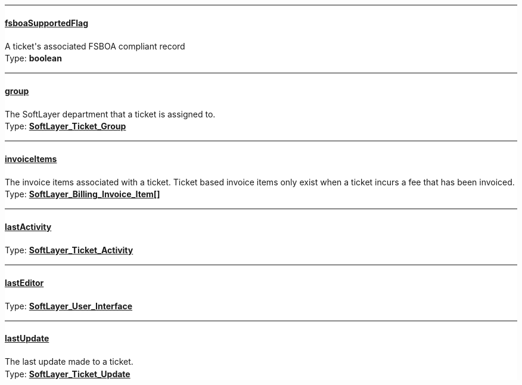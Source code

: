 
</div>
<div class="prop-row">

-----
[fsboaSupportedFlag]: #fsboasupportedflag
#### [fsboaSupportedFlag]
A ticket's associated FSBOA compliant record  
<span class="type-label">Type: </span>**boolean**


</div>
<div class="prop-row">

-----
[group]: #group
#### [group]
The SoftLayer department that a ticket is assigned to.  
<span class="type-label">Type: </span>**<a href='/reference/datatypes/SoftLayer_Ticket_Group'>SoftLayer_Ticket_Group </a>**


</div>
<div class="prop-row">

-----
[invoiceItems]: #invoiceitems
#### [invoiceItems]
The invoice items associated with a ticket. Ticket based invoice items only exist when a ticket incurs a fee that has been invoiced.  
<span class="type-label">Type: </span>**<a href='/reference/datatypes/SoftLayer_Billing_Invoice_Item'>SoftLayer_Billing_Invoice_Item[] </a>**


</div>
<div class="prop-row">

-----
[lastActivity]: #lastactivity
#### [lastActivity]
  
<span class="type-label">Type: </span>**<a href='/reference/datatypes/SoftLayer_Ticket_Activity'>SoftLayer_Ticket_Activity </a>**


</div>
<div class="prop-row">

-----
[lastEditor]: #lasteditor
#### [lastEditor]
  
<span class="type-label">Type: </span>**<a href='/reference/datatypes/SoftLayer_User_Interface'>SoftLayer_User_Interface </a>**


</div>
<div class="prop-row">

-----
[lastUpdate]: #lastupdate
#### [lastUpdate]
The last update made to a ticket.  
<span class="type-label">Type: </span>**<a href='/reference/datatypes/SoftLayer_Ticket_Update'>SoftLayer_Ticket_Update </a>**


[accountId]: #accountid
[assignedUserId]: #assigneduserid
[billableFlag]: #billableflag
[bnppSupportedLocationId]: #bnppsupportedlocationid
[changeOwnerFlag]: #changeownerflag
[createDate]: #createdate
[euSupportedLocationId]: #eusupportedlocationid
[finalComments]: #finalcomments
[groupId]: #groupid
[id]: #id
[lastEditDate]: #lasteditdate
[lastEditType]: #lastedittype
[lastResponseDate]: #lastresponsedate
[locationId]: #locationid
[modifyDate]: #modifydate
[notifyUserOnUpdateFlag]: #notifyuseronupdateflag
[originatingIpAddress]: #originatingipaddress
[priority]: #priority
[responsibleBrandId]: #responsiblebrandid
[serverAdministrationBillingAmount]: #serveradministrationbillingamount
[serverAdministrationBillingInvoiceId]: #serveradministrationbillinginvoiceid
[serverAdministrationFlag]: #serveradministrationflag
[serverAdministrationRefundInvoiceId]: #serveradministrationrefundinvoiceid
[serviceProviderId]: #serviceproviderid
[serviceProviderResourceId]: #serviceproviderresourceid
[statusId]: #statusid
[subjectId]: #subjectid
[title]: #title
[totalUpdateCount]: #totalupdatecount
[userEditableFlag]: #usereditableflag
[account]: #account
[assignedAgents]: #assignedagents
[assignedUser]: #assigneduser
[attachedAdditionalEmails]: #attachedadditionalemails
[attachedDedicatedHosts]: #attacheddedicatedhosts
[attachedFiles]: #attachedfiles
[attachedHardware]: #attachedhardware
[attachedHardwareCount]: #attachedhardwarecount
[attachedResources]: #attachedresources
[attachedVirtualGuests]: #attachedvirtualguests
[awaitingUserResponseFlag]: #awaitinguserresponseflag
[bnppSupportedFlag]: #bnppsupportedflag
[cancellationRequest]: #cancellationrequest
[employeeAttachments]: #employeeattachments
[euSupportedFlag]: #eusupportedflag
[firstAttachedResource]: #firstattachedresource
[firstUpdate]: #firstupdate
[location]: #location
[newUpdatesFlag]: #newupdatesflag
[scheduledActions]: #scheduledactions
[serverAdministrationBillingInvoice]: #serveradministrationbillinginvoice
[serverAdministrationRefundInvoice]: #serveradministrationrefundinvoice
[serviceProvider]: #serviceprovider
[state]: #state
[status]: #status
[subject]: #subject
[tagReferences]: #tagreferences
[updateRatingFlag]: #updateratingflag
[updates]: #updates
[assignedAgentCount]: #assignedagentcount
[attachedAdditionalEmailCount]: #attachedadditionalemailcount
[attachedDedicatedHostCount]: #attacheddedicatedhostcount
[attachedFileCount]: #attachedfilecount
[attachedResourceCount]: #attachedresourcecount
[attachedVirtualGuestCount]: #attachedvirtualguestcount
[employeeAttachmentCount]: #employeeattachmentcount
[invoiceItemCount]: #invoiceitemcount
[scheduledActionCount]: #scheduledactioncount
[stateCount]: #statecount
[tagReferenceCount]: #tagreferencecount
[updateCount]: #updatecount
